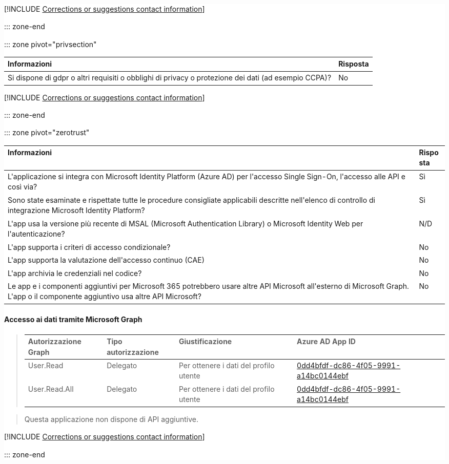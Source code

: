 [!INCLUDE [Corrections or suggestions contact information](../includes/corrections-or-suggestions.md)]

::: zone-end

::: zone pivot="privsection"

| **Informazioni** | **Risposta** |
|:----------------|:-------------|
| Si dispone di gdpr o altri requisiti o obblighi di privacy o protezione dei dati (ad esempio CCPA)? | No |

[!INCLUDE [Corrections or suggestions contact information](../includes/corrections-or-suggestions.md)]

::: zone-end

::: zone pivot="zerotrust"

| **Informazioni** | **Risposta** |
|:----------------|:-------------|
| L'applicazione si integra con Microsoft Identity Platform (Azure AD) per l'accesso Single Sign-On, l'accesso alle API e così via? | Sì |
| Sono state esaminate e rispettate tutte le procedure consigliate applicabili descritte nell'elenco di controllo di integrazione Microsoft Identity Platform? | Sì |
| L'app usa la versione più recente di MSAL (Microsoft Authentication Library) o Microsoft Identity Web per l'autenticazione? | N/D |
| L'app supporta i criteri di accesso condizionale? | No |
| L'app supporta la valutazione dell'accesso continuo (CAE) | No |
| L'app archivia le credenziali nel codice? | No |
| Le app e i componenti aggiuntivi per Microsoft 365 potrebbero usare altre API Microsoft all'esterno di Microsoft Graph. L'app o il componente aggiuntivo usa altre API Microsoft? | No |

#### <a name="data-access-using-microsoft-graph"></a>Accesso ai dati tramite Microsoft Graph

>|   **Autorizzazione Graph**  | **Tipo autorizzazione** |          **Giustificazione**          | **Azure AD App ID** |
>|:------------------------|:--------------------|:------------------------------------|:--------------------|
>| User.Read | Delegato | Per ottenere i dati del profilo utente | [0dd4bfdf-dc86-4f05-9991-a14bc0144ebf](../azure/0dd4bfdf-dc86-4f05-9991-a14bc0144ebf.md) |
>| User.Read.All | Delegato | Per ottenere i dati del profilo utente | [0dd4bfdf-dc86-4f05-9991-a14bc0144ebf](../azure/0dd4bfdf-dc86-4f05-9991-a14bc0144ebf.md) |

>Questa applicazione non dispone di API aggiuntive.

[!INCLUDE [Corrections or suggestions contact information](../includes/corrections-or-suggestions.md)]

::: zone-end

